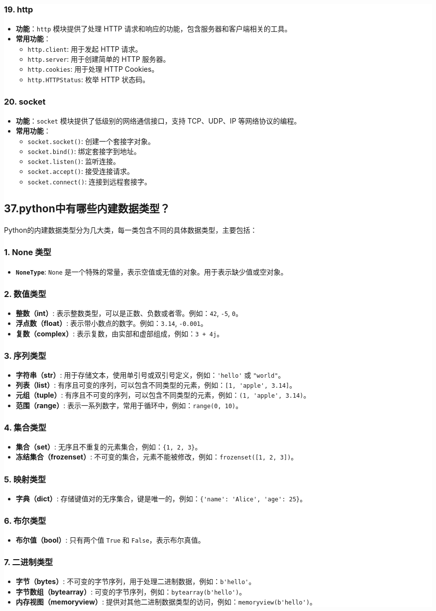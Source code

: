 ### 19. **http**
   - **功能**：`http` 模块提供了处理 HTTP 请求和响应的功能，包含服务器和客户端相关的工具。
   - **常用功能**：
     - `http.client`: 用于发起 HTTP 请求。
     - `http.server`: 用于创建简单的 HTTP 服务器。
     - `http.cookies`: 用于处理 HTTP Cookies。
     - `http.HTTPStatus`: 枚举 HTTP 状态码。

### 20. **socket**
   - **功能**：`socket` 模块提供了低级别的网络通信接口，支持 TCP、UDP、IP 等网络协议的编程。
   - **常用功能**：
     - `socket.socket()`: 创建一个套接字对象。
     - `socket.bind()`: 绑定套接字到地址。
     - `socket.listen()`: 监听连接。
     - `socket.accept()`: 接受连接请求。
     - `socket.connect()`: 连接到远程套接字。


<h2 id="37.python中有哪些内建数据类型？">37.python中有哪些内建数据类型？</h2>

Python的内建数据类型分为几大类，每一类包含不同的具体数据类型，主要包括：

### 1. **None 类型**
   - **`NoneType`**: `None` 是一个特殊的常量，表示空值或无值的对象。用于表示缺少值或空对象。

### 2. **数值类型**
   - **整数（int）**: 表示整数类型，可以是正数、负数或者零。例如：`42`, `-5`, `0`。
   - **浮点数（float）**: 表示带小数点的数字。例如：`3.14`, `-0.001`。
   - **复数（complex）**: 表示复数，由实部和虚部组成，例如：`3 + 4j`。

### 3. **序列类型**
   - **字符串（str）**: 用于存储文本，使用单引号或双引号定义，例如：`'hello'` 或 `"world"`。
   - **列表（list）**: 有序且可变的序列，可以包含不同类型的元素，例如：`[1, 'apple', 3.14]`。
   - **元组（tuple）**: 有序且不可变的序列，可以包含不同类型的元素，例如：`(1, 'apple', 3.14)`。
   - **范围（range）**: 表示一系列数字，常用于循环中，例如：`range(0, 10)`。

### 4. **集合类型**
   - **集合（set）**: 无序且不重复的元素集合，例如：`{1, 2, 3}`。
   - **冻结集合（frozenset）**: 不可变的集合，元素不能被修改，例如：`frozenset([1, 2, 3])`。

### 5. **映射类型**
   - **字典（dict）**: 存储键值对的无序集合，键是唯一的，例如：`{'name': 'Alice', 'age': 25}`。

### 6. **布尔类型**
   - **布尔值（bool）**: 只有两个值 `True` 和 `False`，表示布尔真值。

### 7. **二进制类型**
   - **字节（bytes）**: 不可变的字节序列，用于处理二进制数据，例如：`b'hello'`。
   - **字节数组（bytearray）**: 可变的字节序列，例如：`bytearray(b'hello')`。
   - **内存视图（memoryview）**: 提供对其他二进制数据类型的访问，例如：`memoryview(b'hello')`。
